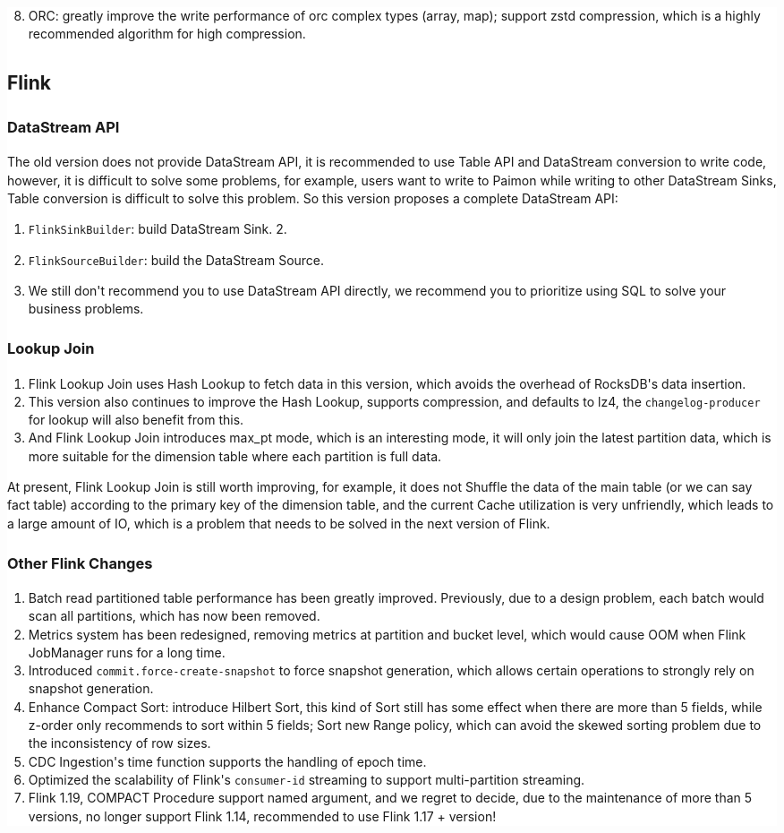 8. ORC: greatly improve the write performance of orc complex types (array, map); support zstd compression, which is a
   highly recommended algorithm for high compression.

## Flink

### DataStream API

The old version does not provide DataStream API, it is recommended to use Table API and DataStream conversion to write
code, however, it is difficult to solve some problems, for example, users want to write to Paimon while writing to
other DataStream Sinks, Table conversion is difficult to solve this problem. So this version proposes a complete
DataStream API:

1. `FlinkSinkBuilder`: build DataStream Sink. 2.
2. `FlinkSourceBuilder`: build the DataStream Source.

3. We still don't recommend you to use DataStream API directly, we recommend you to prioritize using SQL to solve your business problems.

### Lookup Join

1. Flink Lookup Join uses Hash Lookup to fetch data in this version, which avoids the overhead of RocksDB's data
   insertion.
2. This version also continues to improve the Hash Lookup, supports compression, and defaults to lz4, the
   `changelog-producer` for lookup will also benefit from this.
3. And Flink Lookup Join introduces max_pt mode, which is an interesting mode, it will only join the latest partition data, which is more suitable for the dimension table where each partition is full data.

At present, Flink Lookup Join is still worth improving, for example, it does not Shuffle the data of the main table
(or we can say fact table) according to the primary key of the dimension table, and the current Cache utilization is
very unfriendly, which leads to a large amount of IO, which is a problem that needs to be solved in the next version
of Flink.

### Other Flink Changes

1. Batch read partitioned table performance has been greatly improved. Previously, due to a design problem, each batch
   would scan all partitions, which has now been removed.
2. Metrics system has been redesigned, removing metrics at partition and bucket level, which would cause OOM when Flink
   JobManager runs for a long time.
3. Introduced `commit.force-create-snapshot` to force snapshot generation, which allows certain operations to strongly
   rely on snapshot generation.
4. Enhance Compact Sort: introduce Hilbert Sort, this kind of Sort still has some effect when there are more than 5
   fields, while z-order only recommends to sort within 5 fields; Sort new Range policy, which can avoid the skewed
   sorting problem due to the inconsistency of row sizes.
5. CDC Ingestion's time function supports the handling of epoch time.
6. Optimized the scalability of Flink's `consumer-id` streaming to support multi-partition streaming.
7. Flink 1.19, COMPACT Procedure support named argument, and we regret to decide, due to the maintenance of more than 5
   versions, no longer support Flink 1.14, recommended to use Flink 1.17 + version!
